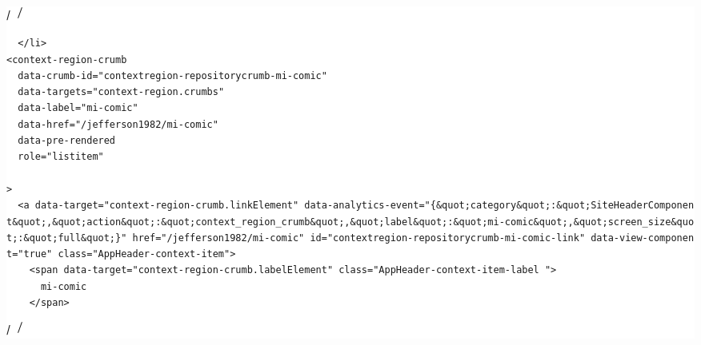 </li>
        <li hidden="hidden" data-crumb-id="contextregion-repositorycrumb-mi-comic" data-targets="context-region.overflowCrumbs action-list.items" data-analytics-event="{&quot;category&quot;:&quot;SiteHeaderComponent&quot;,&quot;action&quot;:&quot;context_region_overflow_menu_crumb&quot;,&quot;label&quot;:&quot;global-navigation&quot;}" role="none" data-view-component="true" class="ActionListItem">
    
    
    <a tabindex="-1" id="item-595cf1c1-9196-43ba-a2b1-5e45d4c449c1" href="/jefferson1982/mi-comic" role="menuitem" data-view-component="true" class="ActionListContent">
      
        <span data-view-component="true" class="ActionListItem-label">
          mi-comic
</span>      
</a>
  
</li>
</ul>    
</div></action-list>


</div>
      
</div></anchored-position>  </focus-group>
</action-menu>
  <context-region-divider data-target="context-region-crumb.dividerElement" data-pre-rendered >
  <span class="AppHeader-context-item-separator">
    <span class="sr-only">/</span>
    <svg width="16" height="16" viewBox="0 0 16 16" xmlns="http://www.w3.org/2000/svg" aria-hidden="true">
      <path d="M10.956 1.27994L6.06418 14.7201L5 14.7201L9.89181 1.27994L10.956 1.27994Z" fill="currentcolor" />
    </svg>
  </span>
</context-region-divider>


      </li>
    <context-region-crumb
      data-crumb-id="contextregion-repositorycrumb-mi-comic"
      data-targets="context-region.crumbs"
      data-label="mi-comic"
      data-href="/jefferson1982/mi-comic"
      data-pre-rendered
      role="listitem"
      
    >
      <a data-target="context-region-crumb.linkElement" data-analytics-event="{&quot;category&quot;:&quot;SiteHeaderComponent&quot;,&quot;action&quot;:&quot;context_region_crumb&quot;,&quot;label&quot;:&quot;mi-comic&quot;,&quot;screen_size&quot;:&quot;full&quot;}" href="/jefferson1982/mi-comic" id="contextregion-repositorycrumb-mi-comic-link" data-view-component="true" class="AppHeader-context-item">
        <span data-target="context-region-crumb.labelElement" class="AppHeader-context-item-label ">
          mi-comic
        </span>

</a>
      <context-region-divider data-target="context-region-crumb.dividerElement" data-pre-rendered >
  <span class="AppHeader-context-item-separator">
    <span class="sr-only">/</span>
    <svg width="16" height="16" viewBox="0 0 16 16" xmlns="http://www.w3.org/2000/svg" aria-hidden="true">
      <path d="M10.956 1.27994L6.06418 14.7201L5 14.7201L9.89181 1.27994L10.956 1.27994Z" fill="currentcolor" />
    </svg>
  </span>
</context-region-divider>
